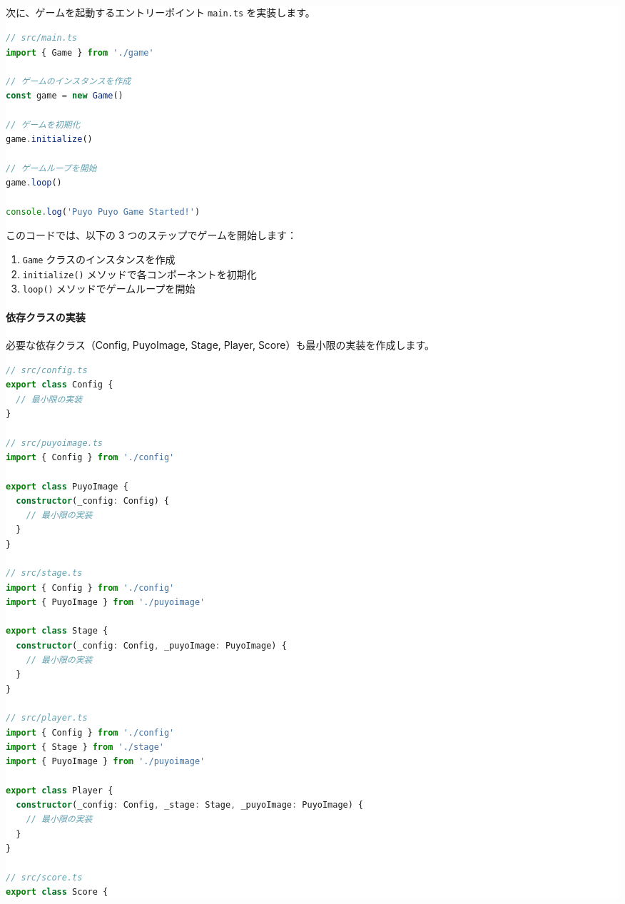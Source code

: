 次に、ゲームを起動するエントリーポイント `main.ts` を実装します。

```typescript
// src/main.ts
import { Game } from './game'

// ゲームのインスタンスを作成
const game = new Game()

// ゲームを初期化
game.initialize()

// ゲームループを開始
game.loop()

console.log('Puyo Puyo Game Started!')
```

このコードでは、以下の 3 つのステップでゲームを開始します：

1. `Game` クラスのインスタンスを作成
2. `initialize()` メソッドで各コンポーネントを初期化
3. `loop()` メソッドでゲームループを開始

#### 依存クラスの実装

必要な依存クラス（Config, PuyoImage, Stage, Player, Score）も最小限の実装を作成します。

```typescript
// src/config.ts
export class Config {
  // 最小限の実装
}

// src/puyoimage.ts
import { Config } from './config'

export class PuyoImage {
  constructor(_config: Config) {
    // 最小限の実装
  }
}

// src/stage.ts
import { Config } from './config'
import { PuyoImage } from './puyoimage'

export class Stage {
  constructor(_config: Config, _puyoImage: PuyoImage) {
    // 最小限の実装
  }
}

// src/player.ts
import { Config } from './config'
import { Stage } from './stage'
import { PuyoImage } from './puyoimage'

export class Player {
  constructor(_config: Config, _stage: Stage, _puyoImage: PuyoImage) {
    // 最小限の実装
  }
}

// src/score.ts
export class Score {
```